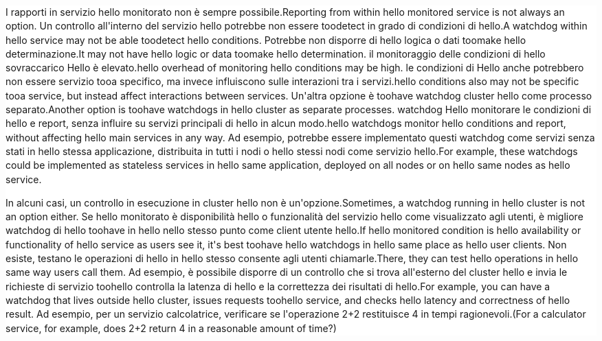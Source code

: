 <span data-ttu-id="e8208-219">I rapporti in servizio hello monitorato non è sempre possibile.</span><span class="sxs-lookup"><span data-stu-id="e8208-219">Reporting from within hello monitored service is not always an option.</span></span> <span data-ttu-id="e8208-220">Un controllo all'interno del servizio hello potrebbe non essere toodetect in grado di condizioni di hello.</span><span class="sxs-lookup"><span data-stu-id="e8208-220">A watchdog within hello service may not be able toodetect hello conditions.</span></span> <span data-ttu-id="e8208-221">Potrebbe non disporre di hello logica o dati toomake hello determinazione.</span><span class="sxs-lookup"><span data-stu-id="e8208-221">It may not have hello logic or data toomake hello determination.</span></span> <span data-ttu-id="e8208-222">il monitoraggio delle condizioni di hello sovraccarico Hello è elevato.</span><span class="sxs-lookup"><span data-stu-id="e8208-222">hello overhead of monitoring hello conditions may be high.</span></span> <span data-ttu-id="e8208-223">le condizioni di Hello anche potrebbero non essere servizio tooa specifico, ma invece influiscono sulle interazioni tra i servizi.</span><span class="sxs-lookup"><span data-stu-id="e8208-223">hello conditions also may not be specific tooa service, but instead affect interactions between services.</span></span> <span data-ttu-id="e8208-224">Un'altra opzione è toohave watchdog cluster hello come processo separato.</span><span class="sxs-lookup"><span data-stu-id="e8208-224">Another option is toohave watchdogs in hello cluster as separate processes.</span></span> <span data-ttu-id="e8208-225">watchdog Hello monitorare le condizioni di hello e report, senza influire su servizi principali di hello in alcun modo.</span><span class="sxs-lookup"><span data-stu-id="e8208-225">hello watchdogs monitor hello conditions and report, without affecting hello main services in any way.</span></span> <span data-ttu-id="e8208-226">Ad esempio, potrebbe essere implementato questi watchdog come servizi senza stati in hello stessa applicazione, distribuita in tutti i nodi o hello stessi nodi come servizio hello.</span><span class="sxs-lookup"><span data-stu-id="e8208-226">For example, these watchdogs could be implemented as stateless services in hello same application, deployed on all nodes or on hello same nodes as hello service.</span></span>

<span data-ttu-id="e8208-227">In alcuni casi, un controllo in esecuzione in cluster hello non è un'opzione.</span><span class="sxs-lookup"><span data-stu-id="e8208-227">Sometimes, a watchdog running in hello cluster is not an option either.</span></span> <span data-ttu-id="e8208-228">Se hello monitorato è disponibilità hello o funzionalità del servizio hello come visualizzato agli utenti, è migliore watchdog di hello toohave in hello nello stesso punto come client utente hello.</span><span class="sxs-lookup"><span data-stu-id="e8208-228">If hello monitored condition is hello availability or functionality of hello service as users see it, it's best toohave hello watchdogs in hello same place as hello user clients.</span></span> <span data-ttu-id="e8208-229">Non esiste, testano le operazioni di hello in hello stesso consente agli utenti chiamarle.</span><span class="sxs-lookup"><span data-stu-id="e8208-229">There, they can test hello operations in hello same way users call them.</span></span> <span data-ttu-id="e8208-230">Ad esempio, è possibile disporre di un controllo che si trova all'esterno del cluster hello e invia le richieste di servizio toohello controlla la latenza di hello e la correttezza dei risultati di hello.</span><span class="sxs-lookup"><span data-stu-id="e8208-230">For example, you can have a watchdog that lives outside hello cluster, issues requests toohello service, and checks hello latency and correctness of hello result.</span></span> <span data-ttu-id="e8208-231">Ad esempio, per un servizio calcolatrice, verificare se l'operazione 2+2 restituisce 4 in tempi ragionevoli.</span><span class="sxs-lookup"><span data-stu-id="e8208-231">(For a calculator service, for example, does 2+2 return 4 in a reasonable amount of time?)</span></span>
